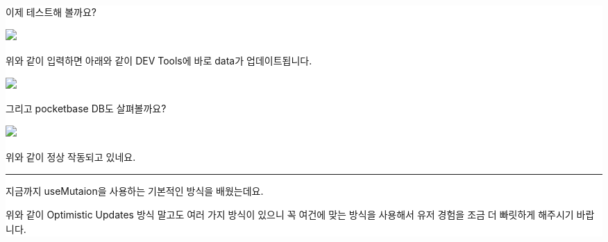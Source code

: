 이제 테스트해 볼까요?

![](https://blogger.googleusercontent.com/img/a/AVvXsEjK84I4MxFT6rLmQZxHTjDI5xAaAeCQiMvlGr08lqTVUVuW99kIiVLDQN6GA9maSDWRaRvl7uOF4MejRLYqKeb7cr2jXHjJSyIvGqOFfjA6xYHYeds6raqnHV0CSfJQ8vcoJdUGlaPtWKs4vXewh1LLO3uXbI5uu2n2BKlqDAtgOFEPQsYEqpRaw-0es94)

위와 같이 입력하면 아래와 같이 DEV Tools에 바로 data가 업데이트됩니다.

![](https://blogger.googleusercontent.com/img/a/AVvXsEg8SPKZJn_UGpdglcLOsNsk2mS3HPBayNRd8n3OaF3-LhTgiGRtwSh14y-Q5MhWUZiwM6HxSsvJ9Y2HPmHNGLa_i6yiBU3Aq0wRwm7SCOLZeHerOPCZBTHyi-Lso4gowIsQkUCGJw0bSQWTDq0dfKg7-VFwmO1IWxGvFUk68E32kcZuw4C5QDaR3Kt0jiE)

그리고 pocketbase DB도 살펴볼까요?

![](https://blogger.googleusercontent.com/img/a/AVvXsEhgh5K6QjkzfeBVvZhG8jgXk4LgFT-GRKKR05ApCNkWVXl18oIWeiXvnwUl0dYeGzW01B8Edgs8rDM9loU2idNKqoxiiQmhNuKmCmCp9Tb9puO52IgdwZi6WAQ-rc8mv5qC7Z_Rs_duKv65Qlhao_OtfyahbPm1j8BNfVUsWk5sn2ie0xB99rqQqDQiVPk)

위와 같이 정상 작동되고 있네요.

---

지금까지 useMutaion을 사용하는 기본적인 방식을 배웠는데요.

위와 같이 Optimistic Updates 방식 말고도 여러 가지 방식이 있으니 꼭 여건에 맞는 방식을 사용해서 유저 경험을 조금 더 빠릿하게 해주시기 바랍니다.

